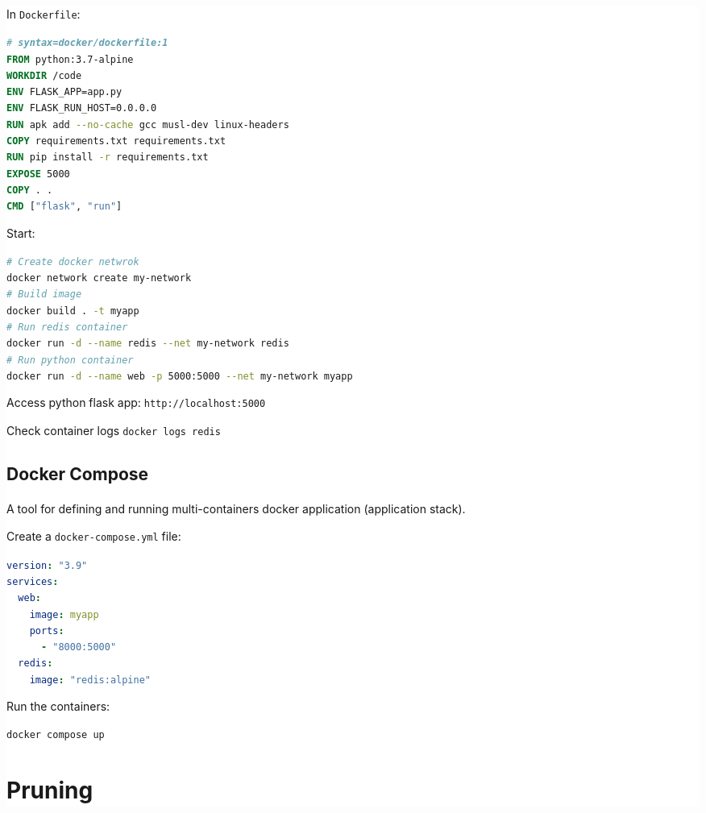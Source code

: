 In `Dockerfile`:

```dockerfile
# syntax=docker/dockerfile:1
FROM python:3.7-alpine
WORKDIR /code
ENV FLASK_APP=app.py
ENV FLASK_RUN_HOST=0.0.0.0
RUN apk add --no-cache gcc musl-dev linux-headers
COPY requirements.txt requirements.txt
RUN pip install -r requirements.txt
EXPOSE 5000
COPY . .
CMD ["flask", "run"]
```

Start:

```bash
# Create docker netwrok
docker network create my-network
# Build image
docker build . -t myapp
# Run redis container
docker run -d --name redis --net my-network redis
# Run python container
docker run -d --name web -p 5000:5000 --net my-network myapp
```

Access python flask app: `http://localhost:5000`

Check container logs `docker logs redis`

## Docker Compose

A tool for defining and running multi-containers docker application (application stack).

Create a `docker-compose.yml` file:

```yaml
version: "3.9"
services:
  web:
    image: myapp
    ports:
      - "8000:5000"
  redis:
    image: "redis:alpine"
```

Run the containers:

```bash
docker compose up
```

# Pruning
